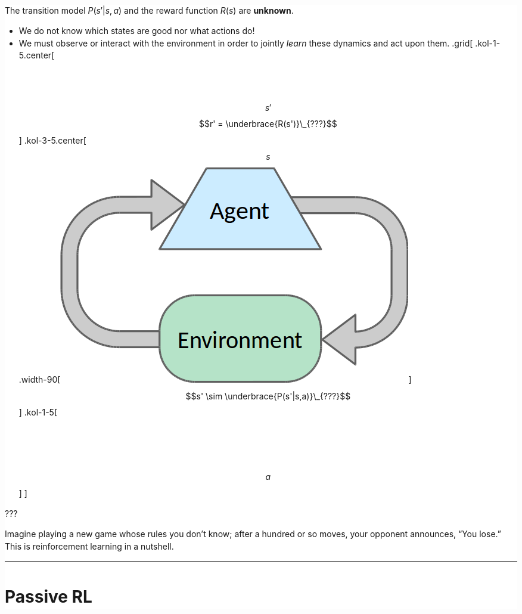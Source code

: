 The transition model $P(s'|s,a)$ and the reward function $R(s)$ are **unknown**.
- We do not know which states are good nor what actions do!
- We must observe or interact with the environment in order  to jointly *learn* these dynamics and act upon them.
.grid[
.kol-1-5.center[
<br><br><br><br>
$$s'$$
$$r' = \underbrace{R(s')}\_{???}$$
]
.kol-3-5.center[
$$s$$
.width-90[![](figures/lec9/loop.png)]
$$s' \sim \underbrace{P(s'|s,a)}\_{???}$$
]
.kol-1-5[
<br><br><br><br><br>
$$a$$
]
]

???

Imagine playing a new game whose rules you don’t know; after a
hundred or so moves, your opponent announces, “You lose.” This is reinforcement learning
in a nutshell.


---

# Passive RL
